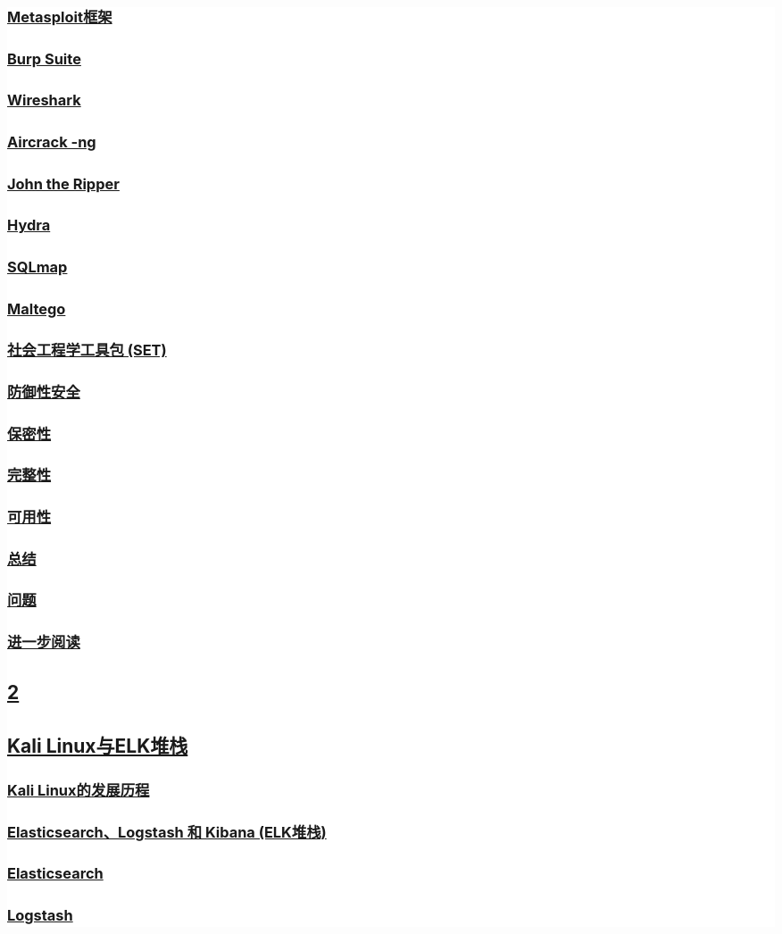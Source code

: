 ### [Metasploit框架](B21223_01.xhtml#_idTextAnchor021)

### [Burp Suite](B21223_01.xhtml#_idTextAnchor022)

### [Wireshark](B21223_01.xhtml#_idTextAnchor023)

### [Aircrack -ng](B21223_01.xhtml#_idTextAnchor024)

### [John the Ripper](B21223_01.xhtml#_idTextAnchor025)

### [Hydra](B21223_01.xhtml#_idTextAnchor027)

### [SQLmap](B21223_01.xhtml#_idTextAnchor028)

### [Maltego](B21223_01.xhtml#_idTextAnchor029)

### [社会工程学工具包 (SET)](B21223_01.xhtml#_idTextAnchor030)

### [防御性安全](B21223_01.xhtml#_idTextAnchor031)

### [保密性](B21223_01.xhtml#_idTextAnchor033)

### [完整性](B21223_01.xhtml#_idTextAnchor034)

### [可用性](B21223_01.xhtml#_idTextAnchor035)

### [总结](B21223_01.xhtml#_idTextAnchor036)

### [问题](B21223_01.xhtml#_idTextAnchor037)

### [进一步阅读](B21223_01.xhtml#_idTextAnchor038)

## [2](B21223_02.xhtml#_idTextAnchor039)

## [Kali Linux与ELK堆栈](B21223_02.xhtml#_idTextAnchor040)

### [Kali Linux的发展历程](B21223_02.xhtml#_idTextAnchor041)

### [Elasticsearch、Logstash 和 Kibana (ELK堆栈)](B21223_02.xhtml#_idTextAnchor042)

### [Elasticsearch](B21223_02.xhtml#_idTextAnchor043)

### [Logstash](B21223_02.xhtml#_idTextAnchor044)
